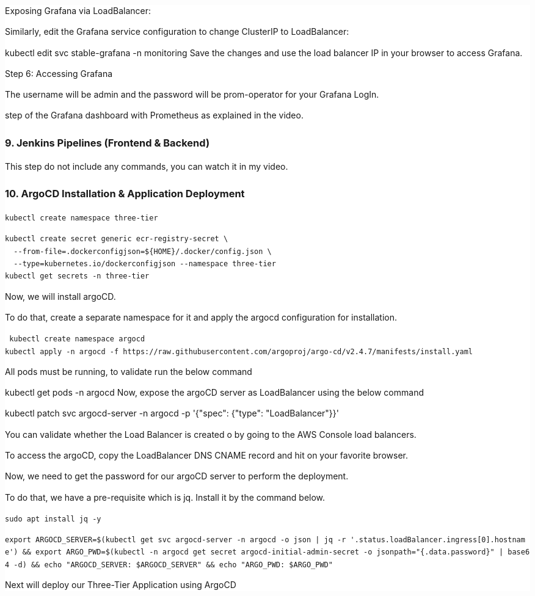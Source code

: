 Exposing Grafana via LoadBalancer:

Similarly, edit the Grafana service configuration to change ClusterIP to LoadBalancer:

kubectl edit svc stable-grafana -n monitoring
Save the changes and use the load balancer IP in your browser to access Grafana.

Step 6: Accessing Grafana

The username will be admin and the password will be prom-operator for your Grafana LogIn.



step of the Grafana dashboard with Prometheus as explained in the video.



### 9. Jenkins Pipelines (Frontend & Backend)
This step do not include any commands, you can watch it in my video.


### 10. ArgoCD Installation & Application Deployment
```
kubectl create namespace three-tier
```
```
kubectl create secret generic ecr-registry-secret \
  --from-file=.dockerconfigjson=${HOME}/.docker/config.json \
  --type=kubernetes.io/dockerconfigjson --namespace three-tier
kubectl get secrets -n three-tier
```

Now, we will install argoCD.

To do that, create a separate namespace for it and apply the argocd configuration for installation.
```
 kubectl create namespace argocd
kubectl apply -n argocd -f https://raw.githubusercontent.com/argoproj/argo-cd/v2.4.7/manifests/install.yaml
```
All pods must be running, to validate run the below command

kubectl get pods -n argocd
Now, expose the argoCD server as LoadBalancer using the below command

kubectl patch svc argocd-server -n argocd -p '{"spec": {"type": "LoadBalancer"}}'


You can validate whether the Load Balancer is created o by going to the AWS Console load balancers.

To access the argoCD, copy the LoadBalancer DNS CNAME record and hit on your favorite browser.

Now, we need to get the password for our argoCD server to perform the deployment.

To do that, we have a pre-requisite which is jq. Install it by the command below.
```
sudo apt install jq -y
```
```
export ARGOCD_SERVER=$(kubectl get svc argocd-server -n argocd -o json | jq -r '.status.loadBalancer.ingress[0].hostname') && export ARGO_PWD=$(kubectl -n argocd get secret argocd-initial-admin-secret -o jsonpath="{.data.password}" | base64 -d) && echo "ARGOCD_SERVER: $ARGOCD_SERVER" && echo "ARGO_PWD: $ARGO_PWD"
```
Next will deploy our Three-Tier Application using ArgoCD
